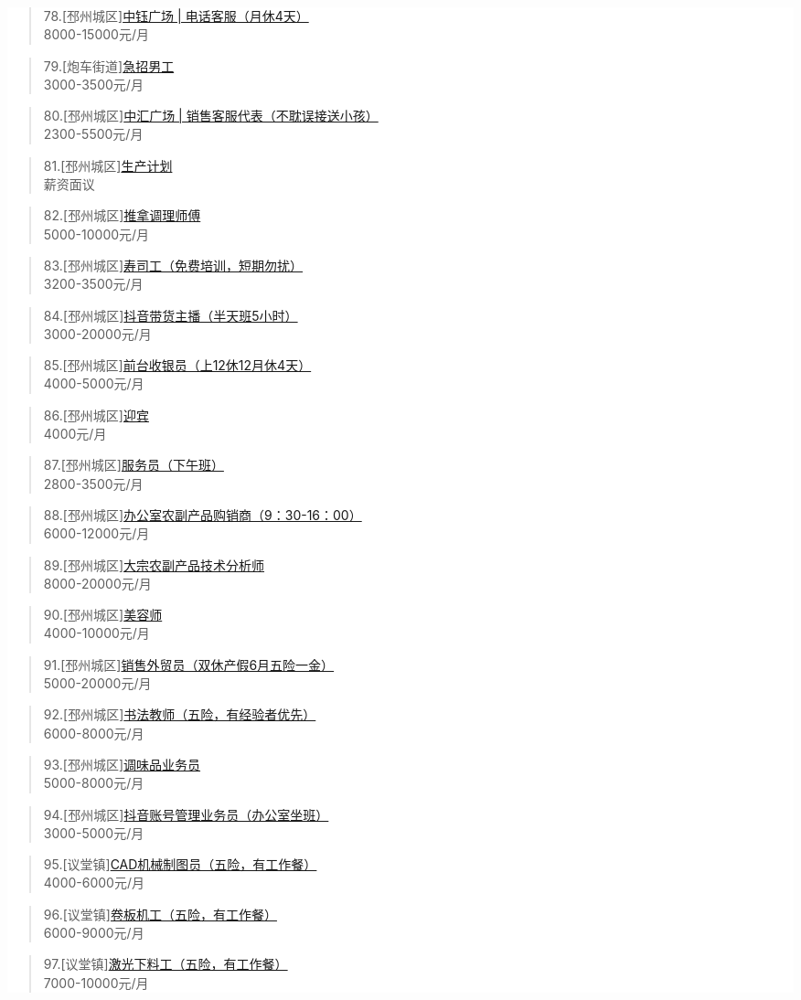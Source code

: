 >78.[邳州城区][中钰广场 | 电话客服（月休4天）](https://www.pizhouzhipin.com/job/33152)<br>
>8000-15000元/月

>79.[炮车街道][急招男工](https://www.pizhouzhipin.com/job/30055)<br>
>3000-3500元/月

>80.[邳州城区][中汇广场 | 销售客服代表（不耽误接送小孩）](https://www.pizhouzhipin.com/job/33888)<br>
>2300-5500元/月

>81.[邳州城区][生产计划](https://www.pizhouzhipin.com/job/5562)<br>
>薪资面议

>82.[邳州城区][推拿调理师傅](https://www.pizhouzhipin.com/job/33448)<br>
>5000-10000元/月

>83.[邳州城区][寿司工（免费培训，短期勿扰）](https://www.pizhouzhipin.com/job/25666)<br>
>3200-3500元/月

>84.[邳州城区][抖音带货主播（半天班5小时）](https://www.pizhouzhipin.com/job/31946)<br>
>3000-20000元/月

>85.[邳州城区][前台收银员（上12休12月休4天）](https://www.pizhouzhipin.com/job/29024)<br>
>4000-5000元/月

>86.[邳州城区][迎宾](https://www.pizhouzhipin.com/job/33821)<br>
>4000元/月

>87.[邳州城区][服务员（下午班）](https://www.pizhouzhipin.com/job/32794)<br>
>2800-3500元/月

>88.[邳州城区][办公室农副产品购销商（9：30-16：00）](https://www.pizhouzhipin.com/job/33858)<br>
>6000-12000元/月

>89.[邳州城区][大宗农副产品技术分析师](https://www.pizhouzhipin.com/job/33857)<br>
>8000-20000元/月

>90.[邳州城区][美容师](https://www.pizhouzhipin.com/job/30738)<br>
>4000-10000元/月

>91.[邳州城区][销售外贸员（双休产假6月五险一金）](https://www.pizhouzhipin.com/job/9737)<br>
>5000-20000元/月

>92.[邳州城区][书法教师（五险，有经验者优先）](https://www.pizhouzhipin.com/job/33241)<br>
>6000-8000元/月

>93.[邳州城区][调味品业务员](https://www.pizhouzhipin.com/job/33372)<br>
>5000-8000元/月

>94.[邳州城区][抖音账号管理业务员（办公室坐班）](https://www.pizhouzhipin.com/job/33842)<br>
>3000-5000元/月

>95.[议堂镇][CAD机械制图员（五险，有工作餐）](https://www.pizhouzhipin.com/job/33640)<br>
>4000-6000元/月

>96.[议堂镇][卷板机工（五险，有工作餐）](https://www.pizhouzhipin.com/job/33638)<br>
>6000-9000元/月

>97.[议堂镇][激光下料工（五险，有工作餐）](https://www.pizhouzhipin.com/job/33643)<br>
>7000-10000元/月
